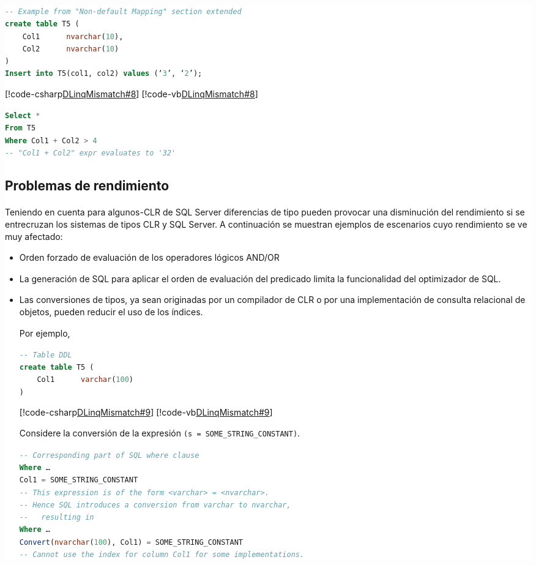 ```sql
-- Example from "Non-default Mapping" section extended
create table T5 (
    Col1      nvarchar(10),
    Col2      nvarchar(10)
)
Insert into T5(col1, col2) values (‘3’, ‘2’);
```

[!code-csharp[DLinqMismatch#8](../../../../../../samples/snippets/csharp/VS_Snippets_Data/DLinqMismatch/cs/Program.cs#8)]
[!code-vb[DLinqMismatch#8](../../../../../../samples/snippets/visualbasic/VS_Snippets_Data/DLinqMismatch/vb/Module1.vb#8)]

```sql
Select *
From T5
Where Col1 + Col2 > 4
-- "Col1 + Col2" expr evaluates to '32'
```

## <a name="performance-issues"></a>Problemas de rendimiento

Teniendo en cuenta para algunos-CLR de SQL Server diferencias de tipo pueden provocar una disminución del rendimiento si se entrecruzan los sistemas de tipos CLR y SQL Server. A continuación se muestran ejemplos de escenarios cuyo rendimiento se ve muy afectado:

- Orden forzado de evaluación de los operadores lógicos AND/OR

- La generación de SQL para aplicar el orden de evaluación del predicado limita la funcionalidad del optimizador de SQL.

- Las conversiones de tipos, ya sean originadas por un compilador de CLR o por una implementación de consulta relacional de objetos, pueden reducir el uso de los índices.

     Por ejemplo,

    ```sql
    -- Table DDL
    create table T5 (
        Col1      varchar(100)
    )
    ```

     [!code-csharp[DLinqMismatch#9](../../../../../../samples/snippets/csharp/VS_Snippets_Data/DLinqMismatch/cs/Program.cs#9)]
     [!code-vb[DLinqMismatch#9](../../../../../../samples/snippets/visualbasic/VS_Snippets_Data/DLinqMismatch/vb/Module1.vb#9)]

     Considere la conversión de la expresión `(s = SOME_STRING_CONSTANT)`.

    ```sql
    -- Corresponding part of SQL where clause
    Where …
    Col1 = SOME_STRING_CONSTANT
    -- This expression is of the form <varchar> = <nvarchar>.
    -- Hence SQL introduces a conversion from varchar to nvarchar,
    --   resulting in
    Where …
    Convert(nvarchar(100), Col1) = SOME_STRING_CONSTANT
    -- Cannot use the index for column Col1 for some implementations.
    ```
